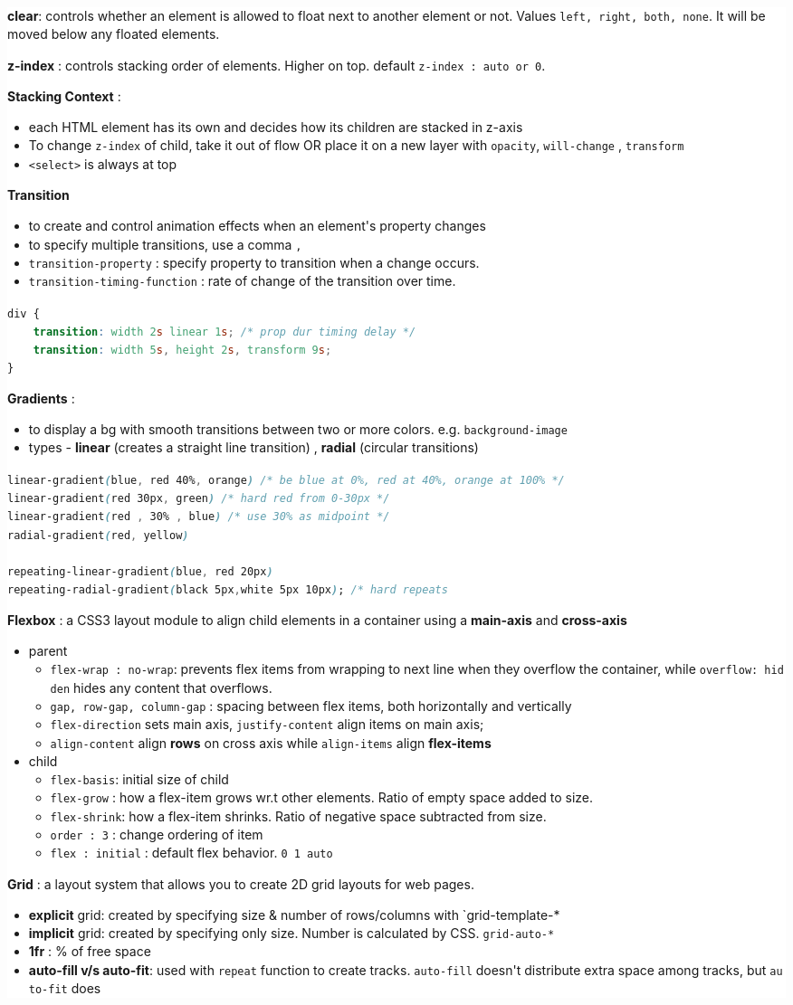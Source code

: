 **clear**: controls whether an element is allowed to float next to another element or not. Values `left, right, both, none`. It will be moved below any floated elements.

**z-index** : controls stacking order of elements. Higher on top. default `z-index : auto or 0`.  

**Stacking Context** : 
- each HTML element has its own and decides how its children are stacked in z-axis
- To change `z-index` of child, take it out of flow OR place it on a new layer with `opacity`, `will-change` , `transform` 
- `<select>` is always at top

**Transition** 
* to create and control animation effects when an element's property changes
* to specify multiple transitions, use a comma `,` 
* `transition-property` : specify property to transition when a change occurs.
* `transition-timing-function` : rate of change of the transition over time. 
```css
div {  
	transition: width 2s linear 1s; /* prop dur timing delay */
	transition: width 5s, height 2s, transform 9s; 
}
```

**Gradients** : 
* to display a bg with smooth transitions between two or more colors. e.g. `background-image`
* types - **linear** (creates a straight line transition) , **radial** (circular transitions)
```css
linear-gradient(blue, red 40%, orange) /* be blue at 0%, red at 40%, orange at 100% */
linear-gradient(red 30px, green) /* hard red from 0-30px */
linear-gradient(red , 30% , blue) /* use 30% as midpoint */
radial-gradient(red, yellow)

repeating-linear-gradient(blue, red 20px) 
repeating-radial-gradient(black 5px,white 5px 10px); /* hard repeats
```


**Flexbox** : a CSS3 layout module to align child elements in a container using a **main-axis** and **cross-axis**
* parent
	* `flex-wrap : no-wrap`: prevents flex items from wrapping to next line when they overflow the container, while `overflow: hidden` hides any content that overflows.
	* `gap, row-gap, column-gap` : spacing between flex items, both horizontally and vertically
	* `flex-direction` sets main axis, `justify-content` align items on main axis; 
	* `align-content` align **rows** on cross axis while `align-items` align **flex-items** 
*  child 
	* `flex-basis`: initial size of child
	* `flex-grow` : how a flex-item grows wr.t other elements. Ratio of empty space added to size.
	* `flex-shrink`: how a flex-item shrinks. Ratio of negative space subtracted from size.
	* `order : 3` : change ordering of item
	* `flex : initial` : default flex behavior. `0 1 auto`

**Grid** : a layout system that allows you to create 2D grid layouts for web pages.
* **explicit** grid: created by specifying size & number of rows/columns with `grid-template-*
* **implicit** grid: created by specifying only size. Number is calculated by CSS. `grid-auto-*`
* **1fr** : % of free space
* **auto-fill v/s auto-fit**: used with `repeat` function to create tracks. `auto-fill` doesn't distribute extra space among tracks, but `auto-fit` does
